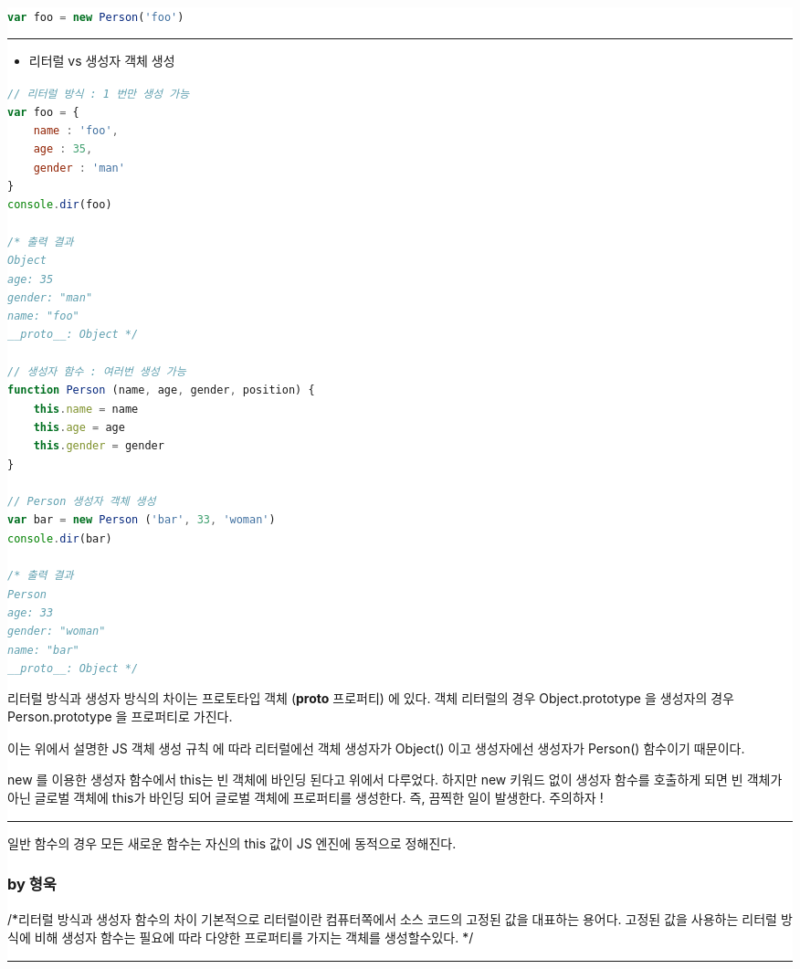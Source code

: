 ```javascript
var foo = new Person('foo')
```
---
- 리터럴 vs 생성자 객체 생성


```javascript
// 리터럴 방식 : 1 번만 생성 가능
var foo = {
    name : 'foo',
    age : 35,
    gender : 'man'
}
console.dir(foo)

/* 출력 결과
Object
age: 35
gender: "man"
name: "foo"
__proto__: Object */

// 생성자 함수 : 여러번 생성 가능
function Person (name, age, gender, position) {
    this.name = name
    this.age = age
    this.gender = gender
}

// Person 생성자 객체 생성
var bar = new Person ('bar', 33, 'woman')
console.dir(bar)

/* 출력 결과
Person
age: 33
gender: "woman"
name: "bar"
__proto__: Object */
```
리터럴 방식과 생성자 방식의 차이는 프로토타입 객체 (__proto__ 프로퍼티) 에 있다. 객체 리터럴의 경우 Object.prototype 을 생성자의 경우 Person.prototype 을 프로퍼티로 가진다.

이는 위에서 설명한 JS 객체 생성 규칙 에 따라 리터럴에선 객체 생성자가 Object() 이고 생성자에선 생성자가 Person() 함수이기 때문이다.

new 를 이용한 생성자 함수에서 this는 빈 객체에 바인딩 된다고 위에서 다루었다. 하지만 new 키워드 없이 생성자 함수를 호출하게 되면 빈 객체가 아닌 글로벌 객체에 this가 바인딩 되어 글로벌 객체에 프로퍼티를 생성한다. 즉, 끔찍한 일이 발생한다. 주의하자 !

---
일반 함수의 경우 모든 새로운 함수는 자신의 this 값이 JS 엔진에 동적으로 정해진다. 

### by 형욱
/*리터럴 방식과 생성자 함수의 차이
기본적으로 리터럴이란 컴퓨터쪽에서 소스 코드의 고정된 값을 대표하는 용어다.
고정된 값을 사용하는 리터럴 방식에 비해 생성자 함수는 필요에 따라 다양한 프로퍼티를 가지는 객체를 생성할수있다.
 */
 
---